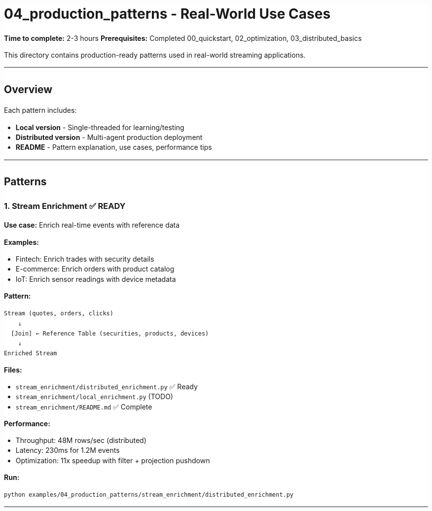 # 04_production_patterns - Real-World Use Cases

**Time to complete:** 2-3 hours
**Prerequisites:** Completed 00_quickstart, 02_optimization, 03_distributed_basics

This directory contains production-ready patterns used in real-world streaming applications.

---

## Overview

Each pattern includes:
- **Local version** - Single-threaded for learning/testing
- **Distributed version** - Multi-agent production deployment
- **README** - Pattern explanation, use cases, performance tips

---

## Patterns

### 1. **Stream Enrichment** ✅ **READY**

**Use case:** Enrich real-time events with reference data

**Examples:**
- Fintech: Enrich trades with security details
- E-commerce: Enrich orders with product catalog
- IoT: Enrich sensor readings with device metadata

**Pattern:**
```
Stream (quotes, orders, clicks)
    ↓
  [Join] ← Reference Table (securities, products, devices)
    ↓
Enriched Stream
```

**Files:**
- `stream_enrichment/distributed_enrichment.py` ✅ Ready
- `stream_enrichment/local_enrichment.py` (TODO)
- `stream_enrichment/README.md` ✅ Complete

**Performance:**
- Throughput: 48M rows/sec (distributed)
- Latency: 230ms for 1.2M events
- Optimization: 11x speedup with filter + projection pushdown

**Run:**
```bash
python examples/04_production_patterns/stream_enrichment/distributed_enrichment.py
```

---
